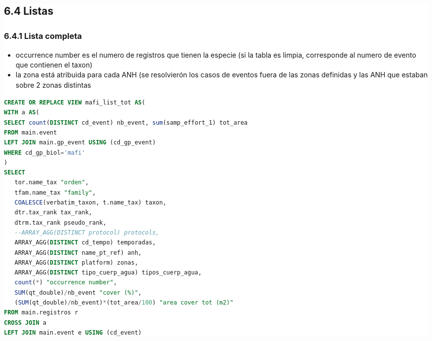 ## 6.4 Listas

### 6.4.1 Lista completa

- occurrence number es el numero de registros que tienen la especie (si
  la tabla es limpia, corresponde al numero de evento que contienen el
  taxon)
- la zona está atribuida para cada ANH (se resolvierón los casos de
  eventos fuera de las zonas definidas y las ANH que estaban sobre 2
  zonas distintas

``` sql
CREATE OR REPLACE VIEW mafi_list_tot AS(
WITH a AS(
SELECT count(DISTINCT cd_event) nb_event, sum(samp_effort_1) tot_area
FROM main.event
LEFT JOIN main.gp_event USING (cd_gp_event)
WHERE cd_gp_biol='mafi'
)
SELECT 
   tor.name_tax "orden",
   tfam.name_tax "family",
   COALESCE(verbatim_taxon, t.name_tax) taxon,
   dtr.tax_rank tax_rank,
   dtrm.tax_rank pseudo_rank,
   --ARRAY_AGG(DISTINCT protocol) protocols,
   ARRAY_AGG(DISTINCT cd_tempo) temporadas,
   ARRAY_AGG(DISTINCT name_pt_ref) anh,
   ARRAY_AGG(DISTINCT platform) zonas,
   ARRAY_AGG(DISTINCT tipo_cuerp_agua) tipos_cuerp_agua,
   count(*) "occurrence number",
   SUM(qt_double)/nb_event "cover (%)",
   (SUM(qt_double)/nb_event)*(tot_area/100) "area cover tot (m2)"
FROM main.registros r
CROSS JOIN a
LEFT JOIN main.event e USING (cd_event) 
